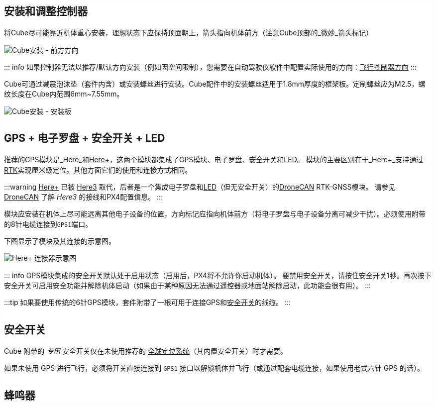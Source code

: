 ## 安装和调整控制器

将Cube尽可能靠近机体重心安装，理想状态下应保持顶面朝上，箭头指向机体前方（注意Cube顶部的_微妙_箭头标记）

![Cube安装 - 前方方向](../../assets/flight_controller/cube/cube_mount_front.jpg)

::: info
如果控制器无法以推荐/默认方向安装（例如因空间限制），您需要在自动驾驶仪软件中配置实际使用的方向：[飞行控制器方向](../config/flight_controller_orientation.md)
:::

Cube可通过减震泡沫垫（套件内含）或安装螺丝进行安装。Cube配件中的安装螺丝适用于1.8mm厚度的框架板。定制螺丝应为M2.5，螺纹长度在Cube内范围6mm~7.55mm。

![Cube安装 - 安装板](../../assets/flight_controller/cube/cube_mount_plate_screws.jpg)

<a id="gps"></a>

## GPS + 电子罗盘 + 安全开关 + LED

推荐的GPS模块是_Here_和[Here+](../gps_compass/rtk_gps_hex_hereplus.md)，这两个模块都集成了GPS模块、电子罗盘、安全开关和[LED](../getting_started/led_meanings.md)。
模块的主要区别在于_Here+_支持通过[RTK](../gps_compass/rtk_gps.md)实现厘米级定位。其他方面它们的使用和连接方式相同。

:::warning
[Here+](../gps_compass/rtk_gps_hex_hereplus.md) 已被 [Here3](https://www.cubepilot.org/#/here/here3) 取代，后者是一个集成电子罗盘和[LED](../getting_started/led_meanings.md)（但无安全开关）的[DroneCAN](../dronecan/index.md) RTK-GNSS模块。
请参见 [DroneCAN](../dronecan/index.md) 了解 _Here3_ 的接线和PX4配置信息。
:::

模块应安装在机体上尽可能远离其他电子设备的位置，方向标记应指向机体前方（将电子罗盘与电子设备分离可减少干扰）。必须使用附带的8针电缆连接到`GPS1`端口。

下图显示了模块及其连接的示意图。

![Here+ 连接器示意图](../../assets/flight_controller/cube/here_plus_connector.png)

::: info
GPS模块集成的安全开关默认处于启用状态（启用后，PX4将不允许你启动机体）。
要禁用安全开关，请按住安全开关1秒。再次按下安全开关可启用安全功能并解除机体启动（如果由于某种原因无法通过遥控器或地面站解除启动，此功能会很有用）。
:::

:::tip
如果要使用传统的6针GPS模块，套件附带了一根可用于连接GPS和[安全开关](#安全开关)的线缆。
:::

## 安全开关

Cube 附带的 _专用_ 安全开关仅在未使用推荐的 [全球定位系统](#gps)（其内置安全开关）时才需要。

如果未使用 GPS 进行飞行，必须将开关直接连接到 `GPS1` 接口以解锁机体并飞行（或通过配套电缆连接，如果使用老式六针 GPS 的话）。

## 蜂鸣器
